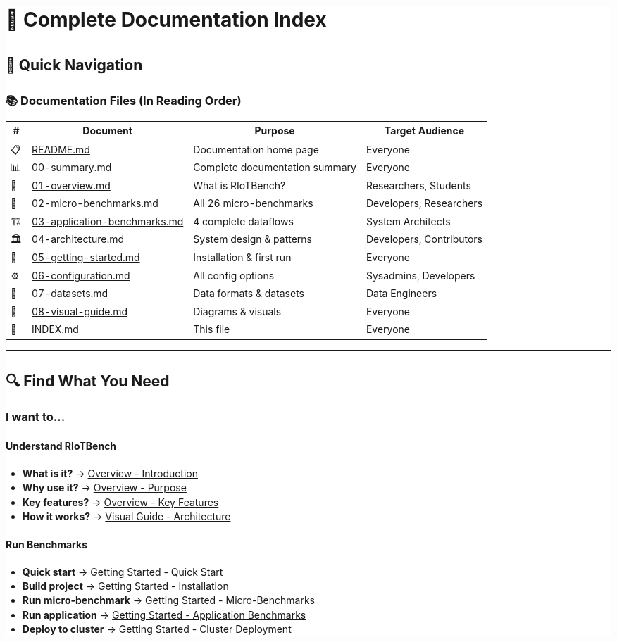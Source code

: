 # 📖 Complete Documentation Index

## 🎯 Quick Navigation

### 📚 Documentation Files (In Reading Order)

| # | Document | Purpose | Target Audience |
|---|----------|---------|----------------|
| 📋 | [README.md](README.md) | Documentation home page | Everyone |
| 📊 | [00-summary.md](00-summary.md) | Complete documentation summary | Everyone |
| 📖 | [01-overview.md](01-overview.md) | What is RIoTBench? | Researchers, Students |
| 🔧 | [02-micro-benchmarks.md](02-micro-benchmarks.md) | All 26 micro-benchmarks | Developers, Researchers |
| 🏗️ | [03-application-benchmarks.md](03-application-benchmarks.md) | 4 complete dataflows | System Architects |
| 🏛️ | [04-architecture.md](04-architecture.md) | System design & patterns | Developers, Contributors |
| 🚀 | [05-getting-started.md](05-getting-started.md) | Installation & first run | Everyone |
| ⚙️ | [06-configuration.md](06-configuration.md) | All config options | Sysadmins, Developers |
| 💾 | [07-datasets.md](07-datasets.md) | Data formats & datasets | Data Engineers |
| 🎨 | [08-visual-guide.md](08-visual-guide.md) | Diagrams & visuals | Everyone |
| 📇 | [INDEX.md](INDEX.md) | This file | Everyone |

---

## 🔍 Find What You Need

### I want to...

#### Understand RIoTBench
- **What is it?** → [Overview - Introduction](01-overview.md#what-is-riotbench)
- **Why use it?** → [Overview - Purpose](01-overview.md#purpose-and-motivation)
- **Key features?** → [Overview - Key Features](01-overview.md#key-features)
- **How it works?** → [Visual Guide - Architecture](08-visual-guide.md#system-architecture-diagram)

#### Run Benchmarks
- **Quick start** → [Getting Started - Quick Start](05-getting-started.md#quick-start-local-mode)
- **Build project** → [Getting Started - Installation](05-getting-started.md#installation)
- **Run micro-benchmark** → [Getting Started - Micro-Benchmarks](05-getting-started.md#running-different-benchmarks)
- **Run application** → [Getting Started - Application Benchmarks](05-getting-started.md#running-different-benchmarks)
- **Deploy to cluster** → [Getting Started - Cluster Deployment](05-getting-started.md#cluster-deployment)
